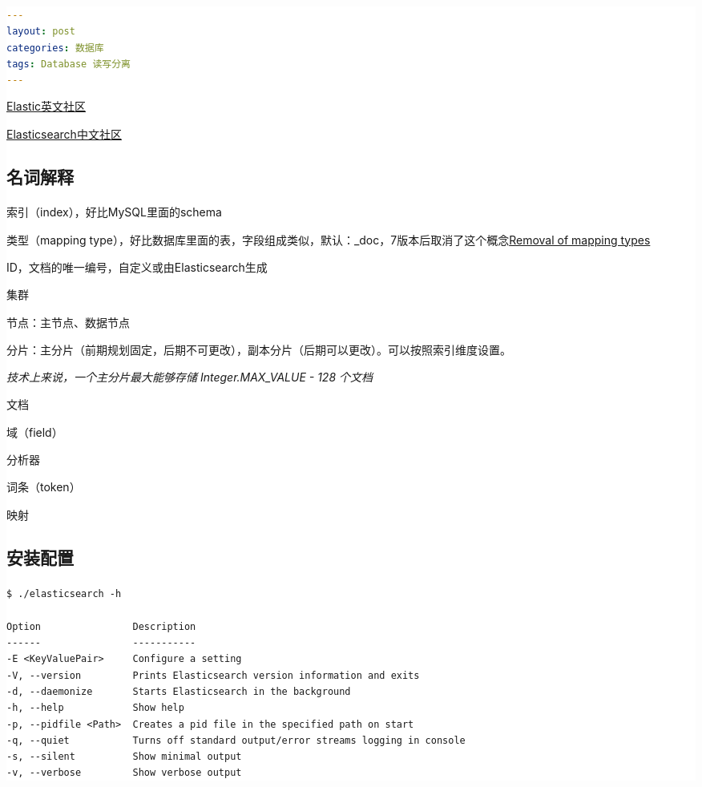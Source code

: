 ```yaml
---
layout: post
categories: 数据库
tags: Database 读写分离
---
```


[Elastic英文社区](https://discuss.elastic.co/c/elasticsearch/)

[Elasticsearch中文社区](https://elasticsearch.cn/)

## 名词解释

索引（index），好比MySQL里面的schema

类型（mapping type），好比数据库里面的表，字段组成类似，默认：_doc，7版本后取消了这个概念[Removal of mapping types](https://www.elastic.co/guide/en/elasticsearch/reference/7.17/removal-of-types.html)

ID，文档的唯一编号，自定义或由Elasticsearch生成

集群

节点：主节点、数据节点

分片：主分片（前期规划固定，后期不可更改），副本分片（后期可以更改）。可以按照索引维度设置。



*技术上来说，一个主分片最大能够存储 Integer.MAX_VALUE - 128 个文档*

文档

域（field）

分析器

词条（token）

映射

## 安装配置

```shell
$ ./elasticsearch -h

Option                Description                                               
------                -----------                                               
-E <KeyValuePair>     Configure a setting                                       
-V, --version         Prints Elasticsearch version information and exits        
-d, --daemonize       Starts Elasticsearch in the background                    
-h, --help            Show help                                                 
-p, --pidfile <Path>  Creates a pid file in the specified path on start         
-q, --quiet           Turns off standard output/error streams logging in console
-s, --silent          Show minimal output                                       
-v, --verbose         Show verbose output  
```
